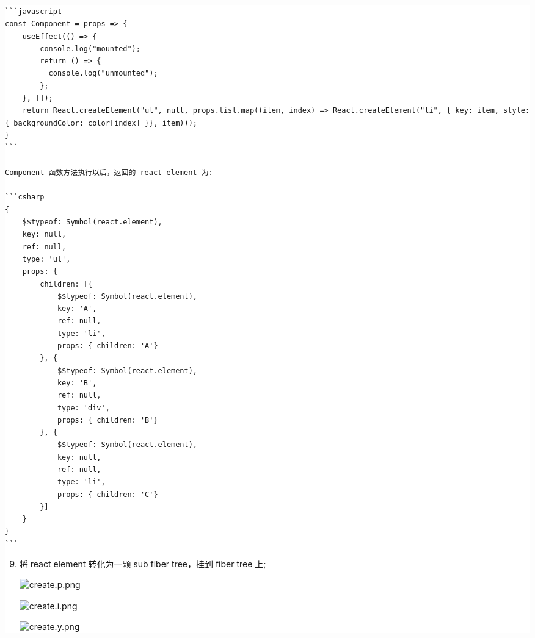     ```javascript
    const Component = props => {
        useEffect(() => {
            console.log("mounted");
            return () => {
              console.log("unmounted");
            };
        }, []);
        return React.createElement("ul", null, props.list.map((item, index) => React.createElement("li", { key: item, style: { backgroundColor: color[index] }}, item)));
    }
    ```
    
    Component 函数方法执行以后，返回的 react element 为:
    
    ```csharp
    { 
        $$typeof: Symbol(react.element), 
        key: null, 
        ref: null, 
        type: 'ul', 
        props: {
            children: [{
                $$typeof: Symbol(react.element),
                key: 'A',  
                ref: null,
                type: 'li',
                props: { children: 'A'}
            }, {
                $$typeof: Symbol(react.element),
                key: 'B',  
                ref: null,
                type: 'div',
                props: { children: 'B'}
            }, {
                $$typeof: Symbol(react.element),
                key: null,  
                ref: null,
                type: 'li',
                props: { children: 'C'}
            }]
        }
    }
    ```
    
9.  将 react element 转化为一颗 sub fiber tree，挂到 fiber tree 上;
    
    ![create.p.png](https://p6-juejin.byteimg.com/tos-cn-i-k3u1fbpfcp/0661aa6fdf0d4ac18e0bc3ba886f65d8~tplv-k3u1fbpfcp-zoom-in-crop-mark:1512:0:0:0.awebp)
    
    ![create.i.png](https://p1-juejin.byteimg.com/tos-cn-i-k3u1fbpfcp/6de4b0dd607b44d78c494b36ea0e18dc~tplv-k3u1fbpfcp-zoom-in-crop-mark:1512:0:0:0.awebp)
    
    ![create.y.png](https://p9-juejin.byteimg.com/tos-cn-i-k3u1fbpfcp/d1ca0f7a691644bc8abdba5955093f19~tplv-k3u1fbpfcp-zoom-in-crop-mark:1512:0:0:0.awebp)
    